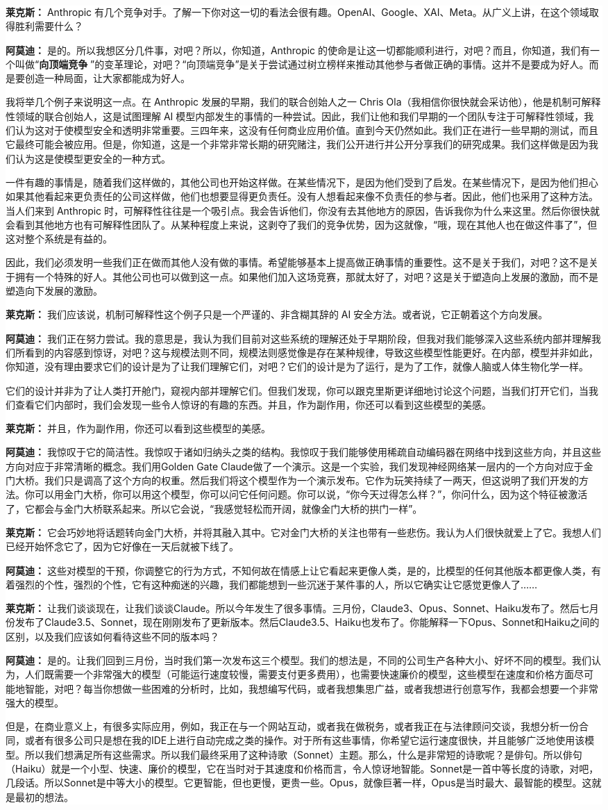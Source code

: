 **莱克斯：** Anthropic
有几个竞争对手。了解一下你对这一切的看法会很有趣。OpenAI、Google、XAI、Meta。从广义上讲，在这个领域取得胜利需要什么？

**阿莫迪：** 是的。所以我想区分几件事，对吧？所以，你知道，Anthropic
的使命是让这一切都能顺利进行，对吧？而且，你知道，我们有一个叫做“**向顶端竞争**
”的变革理论，对吧？“向顶端竞争”是关于尝试通过树立榜样来推动其他参与者做正确的事情。这并不是要成为好人。而是要创造一种局面，让大家都能成为好人。

我将举几个例子来说明这一点。在 Anthropic 发展的早期，我们的联合创始人之一 Chris
Ola（我相信你很快就会采访他），他是机制可解释性领域的联合创始人，这是试图理解 AI
模型内部发生的事情的一种尝试。因此，我们让他和我们早期的一个团队专注于可解释性领域，我们认为这对于使模型安全和透明非常重要。三四年来，这没有任何商业应用价值。直到今天仍然如此。我们正在进行一些早期的测试，而且它最终可能会被应用。但是，你知道，这是一个非常非常长期的研究赌注，我们公开进行并公开分享我们的研究成果。我们这样做是因为我们认为这是使模型更安全的一种方式。

一件有趣的事情是，随着我们这样做的，其他公司也开始这样做。在某些情况下，是因为他们受到了启发。在某些情况下，是因为他们担心如果其他看起来更负责任的公司这样做，他们也想要显得更负责任。没有人想看起来像不负责任的参与者。因此，他们也采用了这种方法。当人们来到
Anthropic
时，可解释性往往是一个吸引点。我会告诉他们，你没有去其他地方的原因，告诉我你为什么来这里。然后你很快就会看到其他地方也有可解释性团队了。从某种程度上来说，这剥夺了我们的竞争优势，因为这就像，“哦，现在其他人也在做这件事了”，但这对整个系统是有益的。

因此，我们必须发明一些我们正在做而其他人没有做的事情。希望能够基本上提高做正确事情的重要性。这不是关于我们，对吧？这不是关于拥有一个特殊的好人。其他公司也可以做到这一点。如果他们加入这场竞赛，那就太好了，对吧？这是关于塑造向上发展的激励，而不是塑造向下发展的激励。

**莱克斯：** 我们应该说，机制可解释性这个例子只是一个严谨的、非含糊其辞的 AI 安全方法。或者说，它正朝着这个方向发展。

**阿莫迪：**
我们正在努力尝试。我的意思是，我认为我们目前对这些系统的理解还处于早期阶段，但我对我们能够深入这些系统内部并理解我们所看到的内容感到惊讶，对吧？这与规模法则不同，规模法则感觉像是存在某种规律，导致这些模型性能更好。在内部，模型并非如此，你知道，没有理由要求它们的设计是为了让我们理解它们，对吧？它们的设计是为了运行，是为了工作，就像人脑或人体生物化学一样。

它们的设计并非为了让人类打开舱门，窥视内部并理解它们。但我们发现，你可以跟克里斯更详细地讨论这个问题，当我们打开它们，当我们查看它们内部时，我们会发现一些令人惊讶的有趣的东西。并且，作为副作用，你还可以看到这些模型的美感。

**莱克斯：** 并且，作为副作用，你还可以看到这些模型的美感。

**阿莫迪：**
我惊叹于它的简洁性。我惊叹于诸如归纳头之类的结构。我惊叹于我们能够使用稀疏自动编码器在网络中找到这些方向，并且这些方向对应于非常清晰的概念。我们用Golden
Gate
Claude做了一个演示。这是一个实验，我们发现神经网络某一层内的一个方向对应于金门大桥。我们只是调高了这个方向的权重。然后我们将这个模型作为一个演示发布。它作为玩笑持续了一两天，但这说明了我们开发的方法。你可以用金门大桥，你可以用这个模型，你可以问它任何问题。你可以说，“你今天过得怎么样？”，你问什么，因为这个特征被激活了，它都会与金门大桥联系起来。所以它会说，“我感觉轻松而开阔，就像金门大桥的拱门一样”。

**莱克斯：**
它会巧妙地将话题转向金门大桥，并将其融入其中。它对金门大桥的关注也带有一些悲伤。我认为人们很快就爱上了它。我想人们已经开始怀念它了，因为它好像在一天后就被下线了。

**阿莫迪：**
这些对模型的干预，你调整它的行为方式，不知何故在情感上让它看起来更像人类，是的，比模型的任何其他版本都更像人类，有着强烈的个性，强烈的个性，它有这种痴迷的兴趣，我们都能想到一些沉迷于某件事的人，所以它确实让它感觉更像人了……

**莱克斯：**
让我们谈谈现在，让我们谈谈Claude。所以今年发生了很多事情。三月份，Claude3、Opus、Sonnet、Haiku发布了。然后七月份发布了Claude3.5、Sonnet，现在刚刚发布了更新版本。然后Claude3.5、Haiku也发布了。你能解释一下Opus、Sonnet和Haiku之间的区别，以及我们应该如何看待这些不同的版本吗？

**阿莫迪：**
是的。让我们回到三月份，当时我们第一次发布这三个模型。我们的想法是，不同的公司生产各种大小、好坏不同的模型。我们认为，人们既需要一个非常强大的模型（可能运行速度较慢，需要支付更多费用），也需要快速廉价的模型，这些模型在速度和价格方面尽可能地智能，对吧？每当你想做一些困难的分析时，比如，我想编写代码，或者我想集思广益，或者我想进行创意写作，我都会想要一个非常强大的模型。

但是，在商业意义上，有很多实际应用，例如，我正在与一个网站互动，或者我在做税务，或者我正在与法律顾问交谈，我想分析一份合同，或者有很多公司只是想在我的IDE上进行自动完成之类的操作。对于所有这些事情，你希望它运行速度很快，并且能够广泛地使用该模型。所以我们想满足所有这些需求。所以我们最终采用了这种诗歌（Sonnet）主题。那么，什么是非常短的诗歌呢？是俳句。所以俳句（Haiku）就是一个小型、快速、廉价的模型，它在当时对于其速度和价格而言，令人惊讶地智能。Sonnet是一首中等长度的诗歌，对吧，几段话。所以Sonnet是中等大小的模型。它更智能，但也更慢，更贵一些。Opus，就像巨著一样，Opus是当时最大、最智能的模型。这就是最初的想法。

